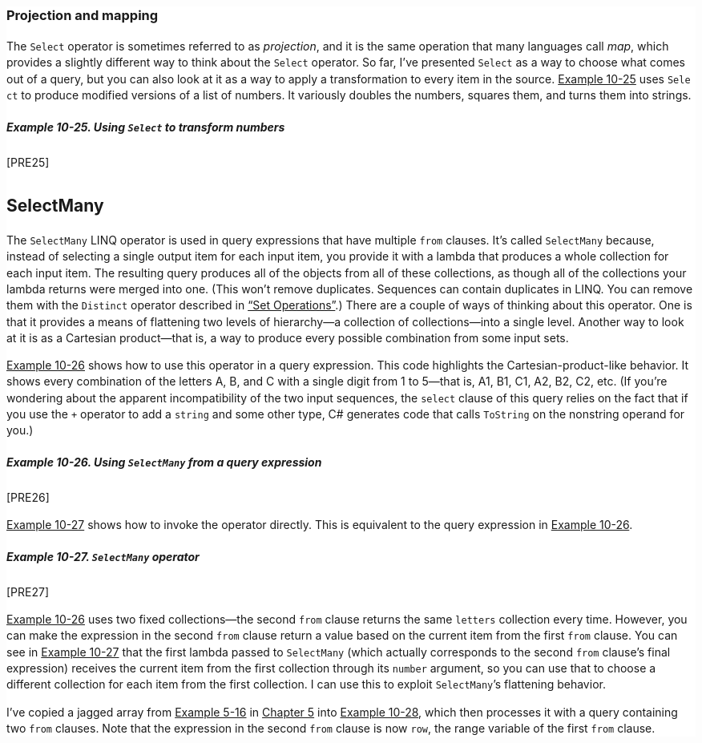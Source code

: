 ### Projection and mapping

The `Select` operator is sometimes referred to as *projection*, and it is the same operation that many languages call *map*, which provides a slightly different way to think about the `Select` operator. So far, I’ve presented `Select` as a way to choose what comes out of a query, but you can also look at it as a way to apply a transformation to every item in the source. [Example 10-25](#using_select_to_transform_numbers) uses `Select` to produce modified versions of a list of numbers. It variously doubles the numbers, squares them, and turns them into strings.

##### Example 10-25\. Using `Select` to transform numbers

[PRE25]

## SelectMany

The `SelectMany` LINQ operator is used in query expressions that have multiple `from` clauses. It’s called `SelectMany` because, instead of selecting a single output item for each input item, you provide it with a lambda that produces a whole collection for each input item. The resulting query produces all of the objects from all of these collections, as though all of the collections your lambda returns were merged into one. (This won’t remove duplicates. Sequences can contain duplicates in LINQ. You can remove them with the `Distinct` operator described in [“Set Operations”](#set_operations).) There are a couple of ways of thinking about this operator. One is that it provides a means of flattening two levels of hierarchy—a collection of collections—into a single level. Another way to look at it is as a Cartesian product—that is, a way to produce every possible combination from some input sets.

[Example 10-26](#selectmany_query_expression) shows how to use this operator in a query expression. This code highlights the Cartesian-product-like behavior. It shows every combination of the letters A, B, and C with a single digit from 1 to 5—that is, A1, B1, C1, A2, B2, C2, etc. (If you’re wondering about the apparent incompatibility of the two input sequences, the `select` clause of this query relies on the fact that if you use the `+` operator to add a `string` and some other type, C# generates code that calls `ToString` on the nonstring operand for you.)

##### Example 10-26\. Using `SelectMany` from a query expression

[PRE26]

[Example 10-27](#selectmany_operator) shows how to invoke the operator directly. This is equivalent to the query expression in [Example 10-26](#selectmany_query_expression).

##### Example 10-27\. `SelectMany` operator

[PRE27]

[Example 10-26](#selectmany_query_expression) uses two fixed collections—the second `from` clause returns the same `letters` collection every time. However, you can make the expression in the second `from` clause return a value based on the current item from the first `from` clause. You can see in [Example 10-27](#selectmany_operator) that the first lambda passed to `SelectMany` (which actually corresponds to the second `from` clause’s final expression) receives the current item from the first collection through its `number` argument, so you can use that to choose a different collection for each item from the first collection. I can use this to exploit `SelectMany`’s flattening behavior.

I’ve copied a jagged array from [Example 5-16](ch05.xhtml#creating_a_jagged_array) in [Chapter 5](ch05.xhtml#ch_collections) into [Example 10-28](#flattening_a_jagged_array), which then processes it with a query containing two `from` clauses. Note that the expression in the second `from` clause is now `row`, the range variable of the first `from` clause.
